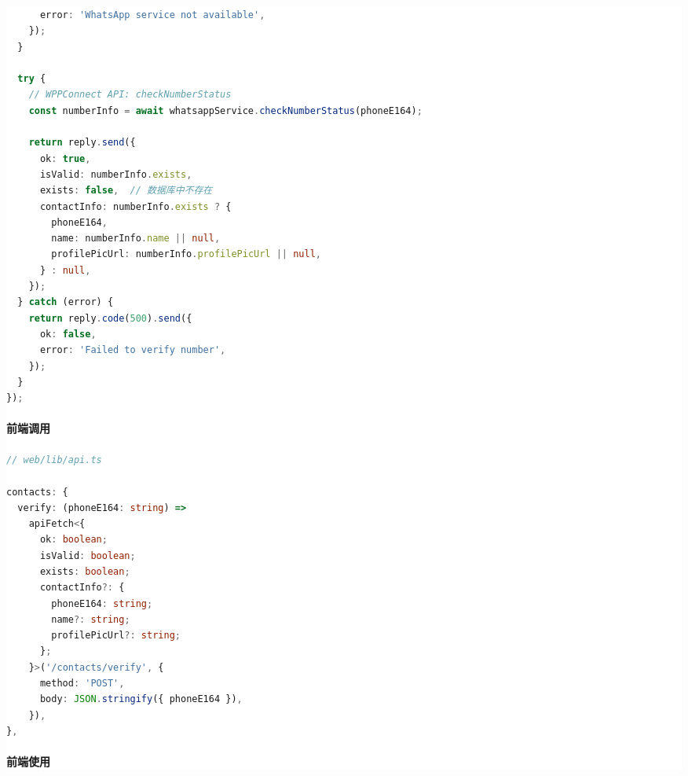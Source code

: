 ```typescript
      error: 'WhatsApp service not available',
    });
  }
  
  try {
    // WPPConnect API: checkNumberStatus
    const numberInfo = await whatsappService.checkNumberStatus(phoneE164);
    
    return reply.send({
      ok: true,
      isValid: numberInfo.exists,
      exists: false,  // 数据库中不存在
      contactInfo: numberInfo.exists ? {
        phoneE164,
        name: numberInfo.name || null,
        profilePicUrl: numberInfo.profilePicUrl || null,
      } : null,
    });
  } catch (error) {
    return reply.code(500).send({
      ok: false,
      error: 'Failed to verify number',
    });
  }
});
```

#### 前端调用

```typescript
// web/lib/api.ts

contacts: {
  verify: (phoneE164: string) =>
    apiFetch<{
      ok: boolean;
      isValid: boolean;
      exists: boolean;
      contactInfo?: {
        phoneE164: string;
        name?: string;
        profilePicUrl?: string;
      };
    }>('/contacts/verify', {
      method: 'POST',
      body: JSON.stringify({ phoneE164 }),
    }),
},
```

#### 前端使用
